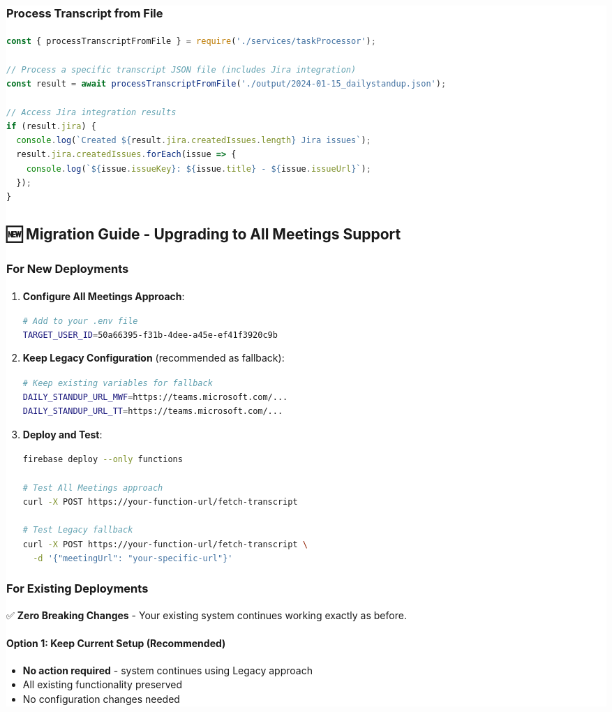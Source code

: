 ### Process Transcript from File
```javascript
const { processTranscriptFromFile } = require('./services/taskProcessor');

// Process a specific transcript JSON file (includes Jira integration)
const result = await processTranscriptFromFile('./output/2024-01-15_dailystandup.json');

// Access Jira integration results
if (result.jira) {
  console.log(`Created ${result.jira.createdIssues.length} Jira issues`);
  result.jira.createdIssues.forEach(issue => {
    console.log(`${issue.issueKey}: ${issue.title} - ${issue.issueUrl}`);
  });
}
```

## 🆕 Migration Guide - Upgrading to All Meetings Support

### For New Deployments
1. **Configure All Meetings Approach**:
   ```bash
   # Add to your .env file
   TARGET_USER_ID=50a66395-f31b-4dee-a45e-ef41f3920c9b
   ```

2. **Keep Legacy Configuration** (recommended as fallback):
   ```bash
   # Keep existing variables for fallback
   DAILY_STANDUP_URL_MWF=https://teams.microsoft.com/...
   DAILY_STANDUP_URL_TT=https://teams.microsoft.com/...
   ```

3. **Deploy and Test**:
   ```bash
   firebase deploy --only functions
   
   # Test All Meetings approach
   curl -X POST https://your-function-url/fetch-transcript
   
   # Test Legacy fallback
   curl -X POST https://your-function-url/fetch-transcript \
     -d '{"meetingUrl": "your-specific-url"}'
   ```

### For Existing Deployments
✅ **Zero Breaking Changes** - Your existing system continues working exactly as before.

#### Option 1: Keep Current Setup (Recommended)
- **No action required** - system continues using Legacy approach
- All existing functionality preserved
- No configuration changes needed
